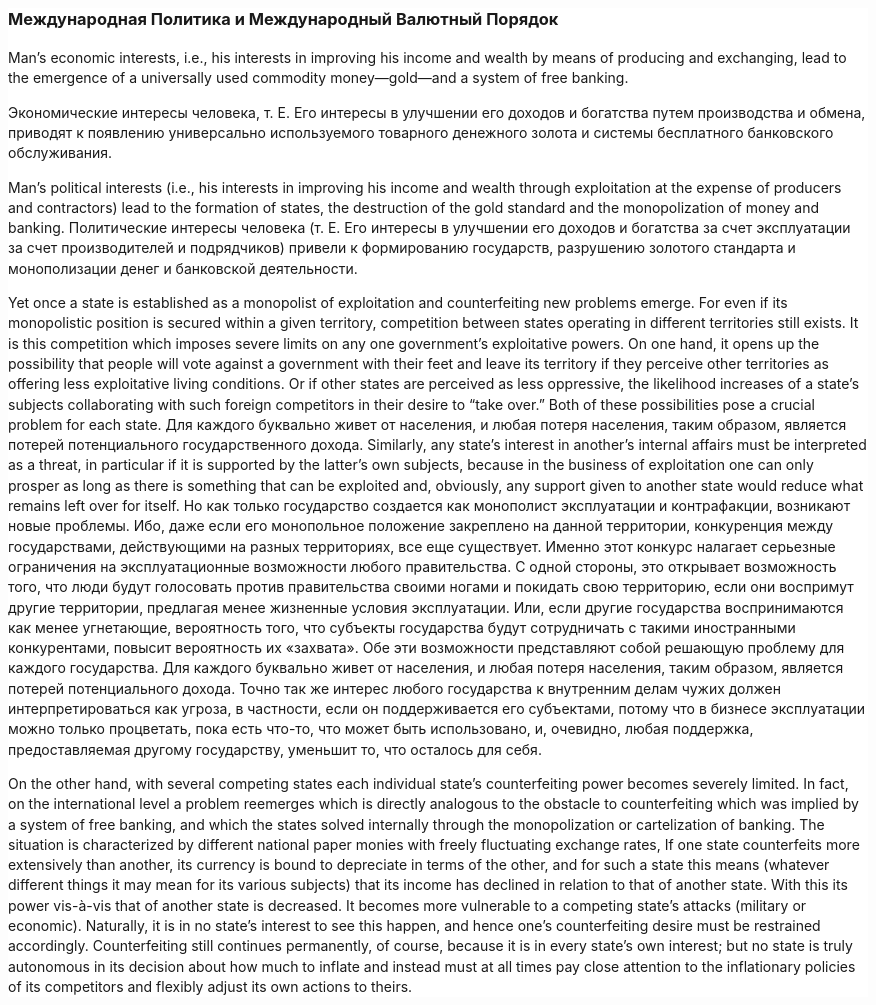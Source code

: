 ### Международная Политика и Международный Валютный Порядок

Man’s economic interests, i.e., his interests in improving his income and wealth by means of producing and exchanging, lead to the emergence of a universally used commodity money—gold—and a system of free banking.

Экономические интересы человека, т. Е. Его интересы в улучшении его доходов и богатства путем производства и обмена, приводят к появлению универсально используемого товарного денежного золота и системы бесплатного банковского обслуживания.

Man’s political interests (i.e., his interests in improving his income and wealth through exploitation at the expense of producers and contractors) lead to the formation of states, the destruction of the gold standard and the monopolization of money and banking.
Политические интересы человека (т. Е. Его интересы в улучшении его доходов и богатства за счет эксплуатации за счет производителей и подрядчиков) привели к формированию государств, разрушению золотого стандарта и монополизации денег и банковской деятельности.

Yet once a state is established as a monopolist of exploitation and counterfeiting new problems emerge. For even if its monopolistic position is secured within a given territory, competition between states operating in different territories still exists. It is this competition which imposes severe limits on any one government’s exploitative powers. On one hand, it opens up the possibility that people will vote against a government with their feet and leave its territory if they perceive other territories as offering less exploitative living conditions. Or if other states are perceived as less oppressive, the likelihood increases of a state’s subjects collaborating with such foreign competitors in their desire to “take over.” Both of these possibilities pose a crucial problem for each state. Для каждого буквально живет от населения, и любая потеря населения, таким образом, является потерей потенциального государственного дохода. Similarly, any state’s interest in another’s internal affairs must be interpreted as a threat, in particular if it is supported by the latter’s own subjects, because in the business of exploitation one can only prosper as long as there is something that can be exploited and, obviously, any support given to another state would reduce what remains left over for itself.
Но как только государство создается как монополист эксплуатации и контрафакции, возникают новые проблемы. Ибо, даже если его монопольное положение закреплено на данной территории, конкуренция между государствами, действующими на разных территориях, все еще существует. Именно этот конкурс налагает серьезные ограничения на эксплуатационные возможности любого правительства. С одной стороны, это открывает возможность того, что люди будут голосовать против правительства своими ногами и покидать свою территорию, если они воспримут другие территории, предлагая менее жизненные условия эксплуатации. Или, если другие государства воспринимаются как менее угнетающие, вероятность того, что субъекты государства будут сотрудничать с такими иностранными конкурентами, повысит вероятность их «захвата». Обе эти возможности представляют собой решающую проблему для каждого государства. Для каждого буквально живет от населения, и любая потеря населения, таким образом, является потерей потенциального дохода. Точно так же интерес любого государства к внутренним делам чужих должен интерпретироваться как угроза, в частности, если он поддерживается его субъектами, потому что в бизнесе эксплуатации можно только процветать, пока есть что-то, что может быть использовано, и, очевидно, любая поддержка, предоставляемая другому государству, уменьшит то, что осталось для себя.

On the other hand, with several competing states each individual state’s counterfeiting power becomes severely limited. In fact, on the international level a problem reemerges which is directly analogous to the obstacle to counterfeiting which was implied by a system of free banking, and which the states solved internally through the monopolization or cartelization of banking. The situation is characterized by different national paper monies with freely fluctuating exchange rates, If one state counterfeits more extensively than another, its currency is bound to depreciate in terms of the other, and for such a state this means (whatever different things it may mean for its various subjects) that its income has declined in relation to that of another state. With this its power vis-à-vis that of another state is decreased. It becomes more vulnerable to a competing state’s attacks (military or economic). Naturally, it is in no state’s interest to see this happen, and hence one’s counterfeiting desire must be restrained accordingly. Counterfeiting still continues permanently, of course, because it is in every state’s own interest; but no state is truly autonomous in its decision about how much to inflate and instead must at all times pay close attention to the inflationary policies of its competitors and flexibly adjust its own actions to theirs.
